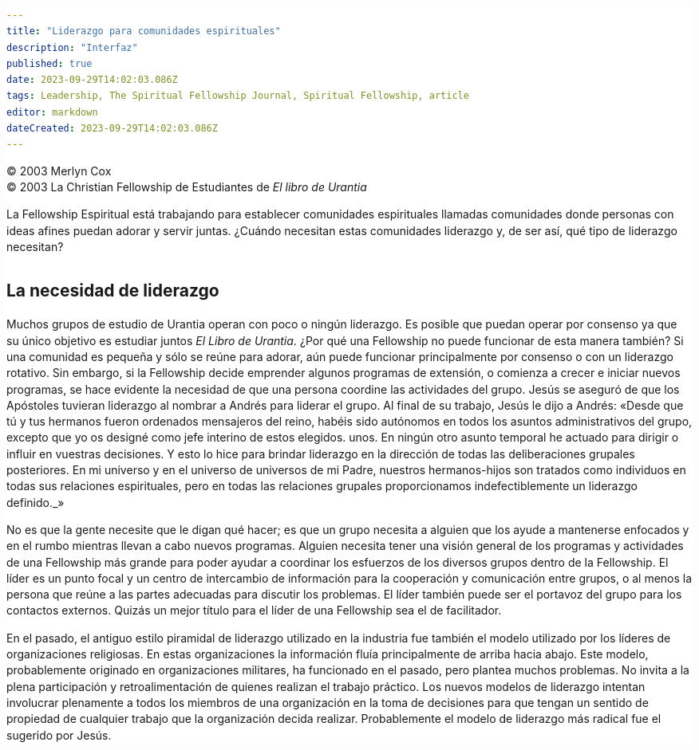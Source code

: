 ```yaml
---
title: "Liderazgo para comunidades espirituales"
description: "Interfaz"
published: true
date: 2023-09-29T14:02:03.086Z
tags: Leadership, The Spiritual Fellowship Journal, Spiritual Fellowship, article
editor: markdown
dateCreated: 2023-09-29T14:02:03.086Z
---
```


<p class="v-card v-sheet theme--light grey lighten-3 px-2">© 2003 Merlyn Cox<br>© 2003 La Christian Fellowship de Estudiantes de <i>El libro de Urantia</i></p>


La Fellowship Espiritual está trabajando para establecer comunidades espirituales llamadas comunidades donde personas con ideas afines puedan adorar y servir juntas. ¿Cuándo necesitan estas comunidades liderazgo y, de ser así, qué tipo de liderazgo necesitan?

## La necesidad de liderazgo

Muchos grupos de estudio de Urantia operan con poco o ningún liderazgo. Es posible que puedan operar por consenso ya que su único objetivo es estudiar juntos _El Libro de Urantia_. ¿Por qué una Fellowship no puede funcionar de esta manera también? Si una comunidad es pequeña y sólo se reúne para adorar, aún puede funcionar principalmente por consenso o con un liderazgo rotativo. Sin embargo, si la Fellowship decide emprender algunos programas de extensión, o comienza a crecer e iniciar nuevos programas, se hace evidente la necesidad de que una persona coordine las actividades del grupo. Jesús se aseguró de que los Apóstoles tuvieran liderazgo al nombrar a Andrés para liderar el grupo. Al final de su trabajo, Jesús le dijo a Andrés: «Desde que tú y tus hermanos fueron ordenados mensajeros del reino, habéis sido autónomos en todos los asuntos administrativos del grupo, excepto que yo os designé como jefe interino de estos elegidos. unos. En ningún otro asunto temporal he actuado para dirigir o influir en vuestras decisiones. Y esto lo hice para brindar liderazgo en la dirección de todas las deliberaciones grupales posteriores. En mi universo y en el universo de universos de mi Padre, nuestros hermanos-hijos son tratados como individuos en todas sus relaciones espirituales, pero en todas las relaciones grupales proporcionamos indefectiblemente un liderazgo definido._»

No es que la gente necesite que le digan qué hacer; es que un grupo necesita a alguien que los ayude a mantenerse enfocados y en el rumbo mientras llevan a cabo nuevos programas. Alguien necesita tener una visión general de los programas y actividades de una Fellowship más grande para poder ayudar a coordinar los esfuerzos de los diversos grupos dentro de la Fellowship. El líder es un punto focal y un centro de intercambio de información para la cooperación y comunicación entre grupos, o al menos la persona que reúne a las partes adecuadas para discutir los problemas. El líder también puede ser el portavoz del grupo para los contactos externos. Quizás un mejor título para el líder de una Fellowship sea el de facilitador.

En el pasado, el antiguo estilo piramidal de liderazgo utilizado en la industria fue también el modelo utilizado por los líderes de organizaciones religiosas. En estas organizaciones la información fluía principalmente de arriba hacia abajo. Este modelo, probablemente originado en organizaciones militares, ha funcionado en el pasado, pero plantea muchos problemas. No invita a la plena participación y retroalimentación de quienes realizan el trabajo práctico. Los nuevos modelos de liderazgo intentan involucrar plenamente a todos los miembros de una organización en la toma de decisiones para que tengan un sentido de propiedad de cualquier trabajo que la organización decida realizar. Probablemente el modelo de liderazgo más radical fue el sugerido por Jesús.
